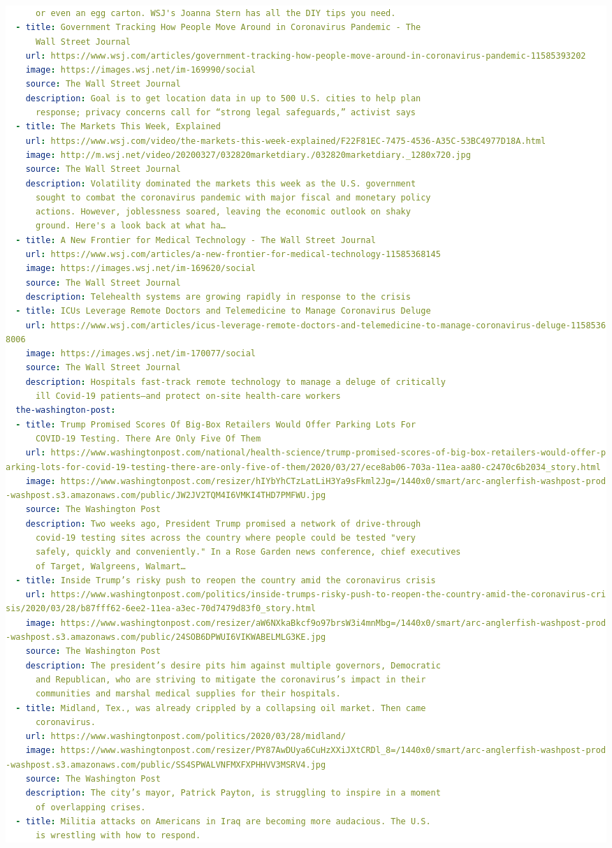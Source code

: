 ```yaml
      or even an egg carton. WSJ's Joanna Stern has all the DIY tips you need.
  - title: Government Tracking How People Move Around in Coronavirus Pandemic - The
      Wall Street Journal
    url: https://www.wsj.com/articles/government-tracking-how-people-move-around-in-coronavirus-pandemic-11585393202
    image: https://images.wsj.net/im-169990/social
    source: The Wall Street Journal
    description: Goal is to get location data in up to 500 U.S. cities to help plan
      response; privacy concerns call for “strong legal safeguards,” activist says
  - title: The Markets This Week, Explained
    url: https://www.wsj.com/video/the-markets-this-week-explained/F22F81EC-7475-4536-A35C-53BC4977D18A.html
    image: http://m.wsj.net/video/20200327/032820marketdiary./032820marketdiary._1280x720.jpg
    source: The Wall Street Journal
    description: Volatility dominated the markets this week as the U.S. government
      sought to combat the coronavirus pandemic with major fiscal and monetary policy
      actions. However, joblessness soared, leaving the economic outlook on shaky
      ground. Here's a look back at what ha…
  - title: A New Frontier for Medical Technology - The Wall Street Journal
    url: https://www.wsj.com/articles/a-new-frontier-for-medical-technology-11585368145
    image: https://images.wsj.net/im-169620/social
    source: The Wall Street Journal
    description: Telehealth systems are growing rapidly in response to the crisis
  - title: ICUs Leverage Remote Doctors and Telemedicine to Manage Coronavirus Deluge
    url: https://www.wsj.com/articles/icus-leverage-remote-doctors-and-telemedicine-to-manage-coronavirus-deluge-11585368006
    image: https://images.wsj.net/im-170077/social
    source: The Wall Street Journal
    description: Hospitals fast-track remote technology to manage a deluge of critically
      ill Covid-19 patients—and protect on-site health-care workers
  the-washington-post:
  - title: Trump Promised Scores Of Big-Box Retailers Would Offer Parking Lots For
      COVID-19 Testing. There Are Only Five Of Them
    url: https://www.washingtonpost.com/national/health-science/trump-promised-scores-of-big-box-retailers-would-offer-parking-lots-for-covid-19-testing-there-are-only-five-of-them/2020/03/27/ece8ab06-703a-11ea-aa80-c2470c6b2034_story.html
    image: https://www.washingtonpost.com/resizer/hIYbYhCTzLatLiH3Ya9sFkml2Jg=/1440x0/smart/arc-anglerfish-washpost-prod-washpost.s3.amazonaws.com/public/JW2JV2TQM4I6VMKI4THD7PMFWU.jpg
    source: The Washington Post
    description: Two weeks ago, President Trump promised a network of drive-through
      covid-19 testing sites across the country where people could be tested "very
      safely, quickly and conveniently." In a Rose Garden news conference, chief executives
      of Target, Walgreens, Walmart…
  - title: Inside Trump’s risky push to reopen the country amid the coronavirus crisis
    url: https://www.washingtonpost.com/politics/inside-trumps-risky-push-to-reopen-the-country-amid-the-coronavirus-crisis/2020/03/28/b87fff62-6ee2-11ea-a3ec-70d7479d83f0_story.html
    image: https://www.washingtonpost.com/resizer/aW6NXkaBkcf9o97brsW3i4mnMbg=/1440x0/smart/arc-anglerfish-washpost-prod-washpost.s3.amazonaws.com/public/24SOB6DPWUI6VIKWABELMLG3KE.jpg
    source: The Washington Post
    description: The president’s desire pits him against multiple governors, Democratic
      and Republican, who are striving to mitigate the coronavirus’s impact in their
      communities and marshal medical supplies for their hospitals.
  - title: Midland, Tex., was already crippled by a collapsing oil market. Then came
      coronavirus.
    url: https://www.washingtonpost.com/politics/2020/03/28/midland/
    image: https://www.washingtonpost.com/resizer/PY87AwDUya6CuHzXXiJXtCRDl_8=/1440x0/smart/arc-anglerfish-washpost-prod-washpost.s3.amazonaws.com/public/SS4SPWALVNFMXFXPHHVV3MSRV4.jpg
    source: The Washington Post
    description: The city’s mayor, Patrick Payton, is struggling to inspire in a moment
      of overlapping crises.
  - title: Militia attacks on Americans in Iraq are becoming more audacious. The U.S.
      is wrestling with how to respond.
```